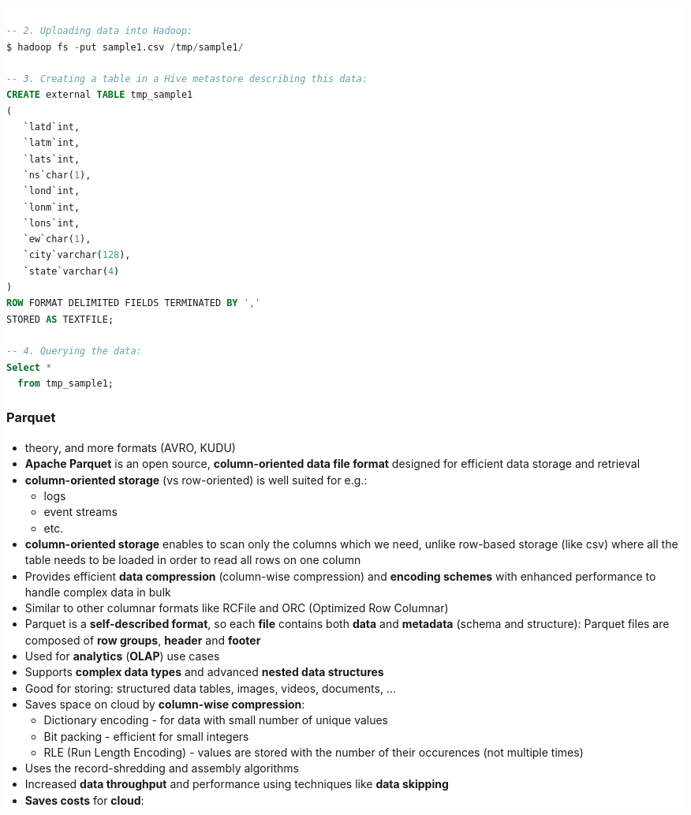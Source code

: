 ``` sql

-- 2. Uploading data into Hadoop:
$ hadoop fs -put sample1.csv /tmp/sample1/ 

-- 3. Creating a table in a Hive metastore describing this data:
CREATE external TABLE tmp_sample1 
( 
   `latd`int, 
   `latm`int, 
   `lats`int, 
   `ns`char(1), 
   `lond`int, 
   `lonm`int, 
   `lons`int, 
   `ew`char(1), 
   `city`varchar(128), 
   `state`varchar(4) 
) 
ROW FORMAT DELIMITED FIELDS TERMINATED BY ',' 
STORED AS TEXTFILE; 

-- 4. Querying the data:
Select * 
  from tmp_sample1;

```



### Parquet
- theory, and more formats (AVRO, KUDU)
- **Apache Parquet** is an open source, **column-oriented data file format** designed for efficient data storage and retrieval
- **column-oriented storage** (vs row-oriented) is well suited for e.g.: 
  - logs
  - event streams
  - etc. 
- **column-oriented storage** enables to scan only the columns which we need, unlike row-based storage (like csv) where all the table needs to be loaded in order to read all rows on one column
- Provides efficient **data compression** (column-wise compression) and **encoding schemes** with enhanced performance to handle complex data in bulk
- Similar to other columnar formats like RCFile and ORC (Optimized Row Columnar)
- Parquet is a **self-described format**, so each **file** contains both **data** and **metadata** (schema and structure): Parquet files are composed of **row groups**, **header** and **footer**
- Used for **analytics** (**OLAP**) use cases
- Supports **complex data types** and advanced **nested data structures**
- Good for storing: structured data tables, images, videos, documents, ...
- Saves space on cloud by **column-wise compression**: 
  - Dictionary encoding - for data with small number of unique values
  - Bit packing - efficient for small integers
  - RLE (Run Length Encoding) - values are stored with the number of their occurences (not multiple times)
- Uses the record-shredding and assembly algorithms
- Increased **data throughput** and performance using techniques like **data skipping**
- **Saves costs** for **cloud**:
